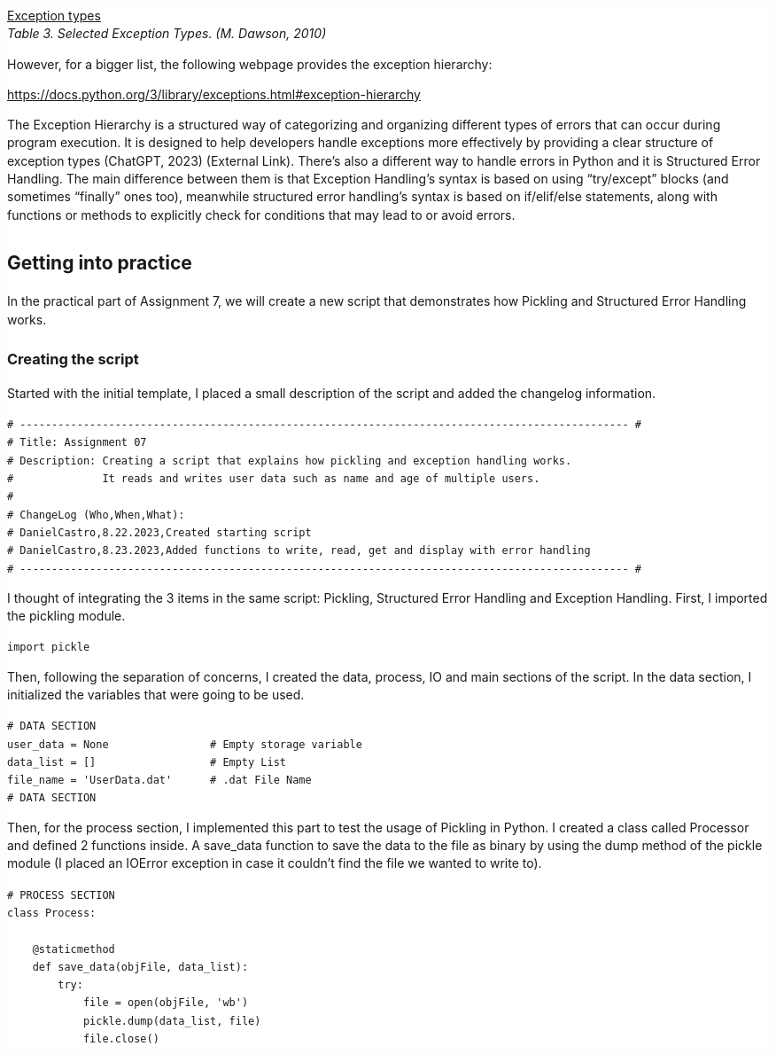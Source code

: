 [Exception types](https://danielcyar.github.io/IT-FDN-110-A-Su-23-Mod07/exception1.png "Exception types")  
*Table 3. Selected Exception Types. (M. Dawson, 2010)*

However, for a bigger list, the following webpage provides the exception hierarchy:

https://docs.python.org/3/library/exceptions.html#exception-hierarchy

The Exception Hierarchy is a structured way of categorizing and organizing different types of errors that can occur during program execution. It is designed to help developers handle exceptions more effectively by providing a clear structure of exception types (ChatGPT, 2023) (External Link).
There’s also a different way to handle errors in Python and it is Structured Error Handling. The main difference between them is that Exception Handling’s syntax is based on using “try/except” blocks (and sometimes “finally” ones too), meanwhile structured error handling’s syntax is based on if/elif/else statements, along with functions or methods to explicitly check for conditions that may lead to or avoid errors.

## Getting into practice
In the practical part of Assignment 7, we will create a new script that demonstrates how Pickling and Structured Error Handling works.

### Creating the script
Started with the initial template, I placed a small description of the script and added the changelog information.

```
# ------------------------------------------------------------------------------------------------ #
# Title: Assignment 07
# Description: Creating a script that explains how pickling and exception handling works.
#              It reads and writes user data such as name and age of multiple users.
#
# ChangeLog (Who,When,What):
# DanielCastro,8.22.2023,Created starting script
# DanielCastro,8.23.2023,Added functions to write, read, get and display with error handling
# ------------------------------------------------------------------------------------------------ #
```
I thought of integrating the 3 items in the same script: Pickling, Structured Error Handling and Exception Handling. First, I imported the pickling module.
```
import pickle
```
Then, following the separation of concerns, I created the data, process, IO and main sections of the script. In the data section, I initialized the variables that were going to be used.
```
# DATA SECTION
user_data = None                # Empty storage variable
data_list = []                  # Empty List
file_name = 'UserData.dat'      # .dat File Name
# DATA SECTION
```
Then, for the process section, I implemented this part to test the usage of Pickling in Python. I created a class called Processor and defined 2 functions inside. A save_data function to save the data to the file as binary by using the dump method of the pickle module (I placed an IOError exception in case it couldn’t find the file we wanted to write to).
```
# PROCESS SECTION
class Process:

    @staticmethod
    def save_data(objFile, data_list):
        try:
            file = open(objFile, 'wb')
            pickle.dump(data_list, file)
            file.close()
```